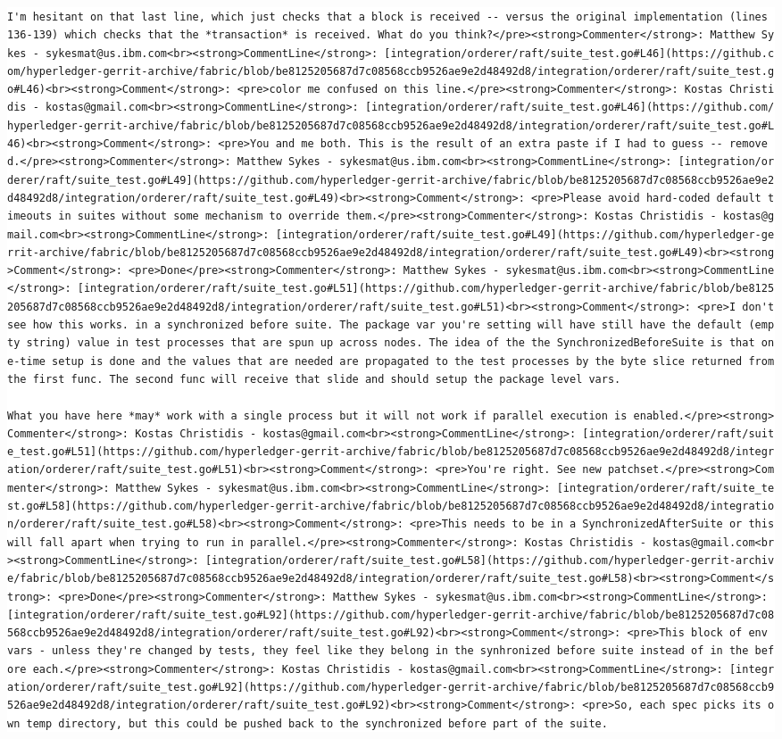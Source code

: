 ```
I'm hesitant on that last line, which just checks that a block is received -- versus the original implementation (lines 136-139) which checks that the *transaction* is received. What do you think?</pre><strong>Commenter</strong>: Matthew Sykes - sykesmat@us.ibm.com<br><strong>CommentLine</strong>: [integration/orderer/raft/suite_test.go#L46](https://github.com/hyperledger-gerrit-archive/fabric/blob/be8125205687d7c08568ccb9526ae9e2d48492d8/integration/orderer/raft/suite_test.go#L46)<br><strong>Comment</strong>: <pre>color me confused on this line.</pre><strong>Commenter</strong>: Kostas Christidis - kostas@gmail.com<br><strong>CommentLine</strong>: [integration/orderer/raft/suite_test.go#L46](https://github.com/hyperledger-gerrit-archive/fabric/blob/be8125205687d7c08568ccb9526ae9e2d48492d8/integration/orderer/raft/suite_test.go#L46)<br><strong>Comment</strong>: <pre>You and me both. This is the result of an extra paste if I had to guess -- removed.</pre><strong>Commenter</strong>: Matthew Sykes - sykesmat@us.ibm.com<br><strong>CommentLine</strong>: [integration/orderer/raft/suite_test.go#L49](https://github.com/hyperledger-gerrit-archive/fabric/blob/be8125205687d7c08568ccb9526ae9e2d48492d8/integration/orderer/raft/suite_test.go#L49)<br><strong>Comment</strong>: <pre>Please avoid hard-coded default timeouts in suites without some mechanism to override them.</pre><strong>Commenter</strong>: Kostas Christidis - kostas@gmail.com<br><strong>CommentLine</strong>: [integration/orderer/raft/suite_test.go#L49](https://github.com/hyperledger-gerrit-archive/fabric/blob/be8125205687d7c08568ccb9526ae9e2d48492d8/integration/orderer/raft/suite_test.go#L49)<br><strong>Comment</strong>: <pre>Done</pre><strong>Commenter</strong>: Matthew Sykes - sykesmat@us.ibm.com<br><strong>CommentLine</strong>: [integration/orderer/raft/suite_test.go#L51](https://github.com/hyperledger-gerrit-archive/fabric/blob/be8125205687d7c08568ccb9526ae9e2d48492d8/integration/orderer/raft/suite_test.go#L51)<br><strong>Comment</strong>: <pre>I don't see how this works. in a synchronized before suite. The package var you're setting will have still have the default (empty string) value in test processes that are spun up across nodes. The idea of the the SynchronizedBeforeSuite is that one-time setup is done and the values that are needed are propagated to the test processes by the byte slice returned from the first func. The second func will receive that slide and should setup the package level vars.

What you have here *may* work with a single process but it will not work if parallel execution is enabled.</pre><strong>Commenter</strong>: Kostas Christidis - kostas@gmail.com<br><strong>CommentLine</strong>: [integration/orderer/raft/suite_test.go#L51](https://github.com/hyperledger-gerrit-archive/fabric/blob/be8125205687d7c08568ccb9526ae9e2d48492d8/integration/orderer/raft/suite_test.go#L51)<br><strong>Comment</strong>: <pre>You're right. See new patchset.</pre><strong>Commenter</strong>: Matthew Sykes - sykesmat@us.ibm.com<br><strong>CommentLine</strong>: [integration/orderer/raft/suite_test.go#L58](https://github.com/hyperledger-gerrit-archive/fabric/blob/be8125205687d7c08568ccb9526ae9e2d48492d8/integration/orderer/raft/suite_test.go#L58)<br><strong>Comment</strong>: <pre>This needs to be in a SynchronizedAfterSuite or this will fall apart when trying to run in parallel.</pre><strong>Commenter</strong>: Kostas Christidis - kostas@gmail.com<br><strong>CommentLine</strong>: [integration/orderer/raft/suite_test.go#L58](https://github.com/hyperledger-gerrit-archive/fabric/blob/be8125205687d7c08568ccb9526ae9e2d48492d8/integration/orderer/raft/suite_test.go#L58)<br><strong>Comment</strong>: <pre>Done</pre><strong>Commenter</strong>: Matthew Sykes - sykesmat@us.ibm.com<br><strong>CommentLine</strong>: [integration/orderer/raft/suite_test.go#L92](https://github.com/hyperledger-gerrit-archive/fabric/blob/be8125205687d7c08568ccb9526ae9e2d48492d8/integration/orderer/raft/suite_test.go#L92)<br><strong>Comment</strong>: <pre>This block of env vars - unless they're changed by tests, they feel like they belong in the synhronized before suite instead of in the before each.</pre><strong>Commenter</strong>: Kostas Christidis - kostas@gmail.com<br><strong>CommentLine</strong>: [integration/orderer/raft/suite_test.go#L92](https://github.com/hyperledger-gerrit-archive/fabric/blob/be8125205687d7c08568ccb9526ae9e2d48492d8/integration/orderer/raft/suite_test.go#L92)<br><strong>Comment</strong>: <pre>So, each spec picks its own temp directory, but this could be pushed back to the synchronized before part of the suite.

```